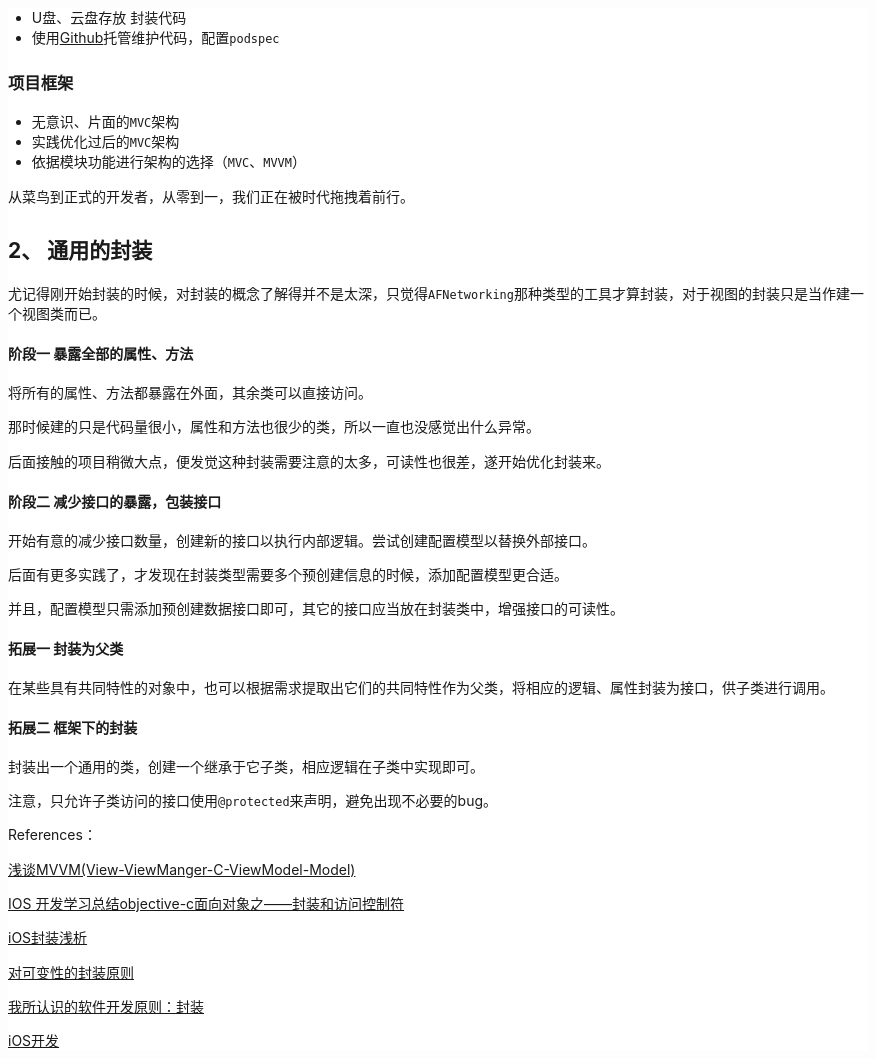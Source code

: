 - U盘、云盘存放 封装代码
- 使用[Github](https://github.com/OComme)托管维护代码，配置`podspec`

### 项目框架
- 无意识、片面的`MVC`架构
- 实践优化过后的`MVC`架构
- 依据模块功能进行架构的选择（`MVC`、`MVVM`）

从菜鸟到正式的开发者，从零到一，我们正在被时代拖拽着前行。

## 2、 通用的封装

尤记得刚开始封装的时候，对封装的概念了解得并不是太深，只觉得`AFNetworking`那种类型的工具才算封装，对于视图的封装只是当作建一个视图类而已。

#### 阶段一 暴露全部的属性、方法

将所有的属性、方法都暴露在外面，其余类可以直接访问。

那时候建的只是代码量很小，属性和方法也很少的类，所以一直也没感觉出什么异常。

后面接触的项目稍微大点，便发觉这种封装需要注意的太多，可读性也很差，遂开始优化封装来。

#### 阶段二 减少接口的暴露，包装接口

开始有意的减少接口数量，创建新的接口以执行内部逻辑。尝试创建配置模型以替换外部接口。

后面有更多实践了，才发现在封装类型需要多个预创建信息的时候，添加配置模型更合适。

并且，配置模型只需添加预创建数据接口即可，其它的接口应当放在封装类中，增强接口的可读性。

#### 拓展一 封装为父类

在某些具有共同特性的对象中，也可以根据需求提取出它们的共同特性作为父类，将相应的逻辑、属性封装为接口，供子类进行调用。

#### 拓展二 框架下的封装

封装出一个通用的类，创建一个继承于它子类，相应逻辑在子类中实现即可。

注意，只允许子类访问的接口使用`@protected`来声明，避免出现不必要的bug。

References：

[浅谈MVVM(View-ViewManger-C-ViewModel-Model)](http://www.cocoachina.com/special/20160224/15425.html)

[IOS 开发学习总结objective-c面向对象之——封装和访问控制符](http://www.2cto.com/kf/201509/443782.html)

[iOS封装浅析](http://www.jianshu.com/p/1ea86b79cbfb)

[对可变性的封装原则](http://www.cnblogs.com/feng9exe/p/5592494.html)

[我所认识的软件开发原则：封装](http://blog.csdn.net/suncherrydream/article/details/38982299)

[iOS开发](http://blog.csdn.net/jonrencxr/article/details/49883649)


